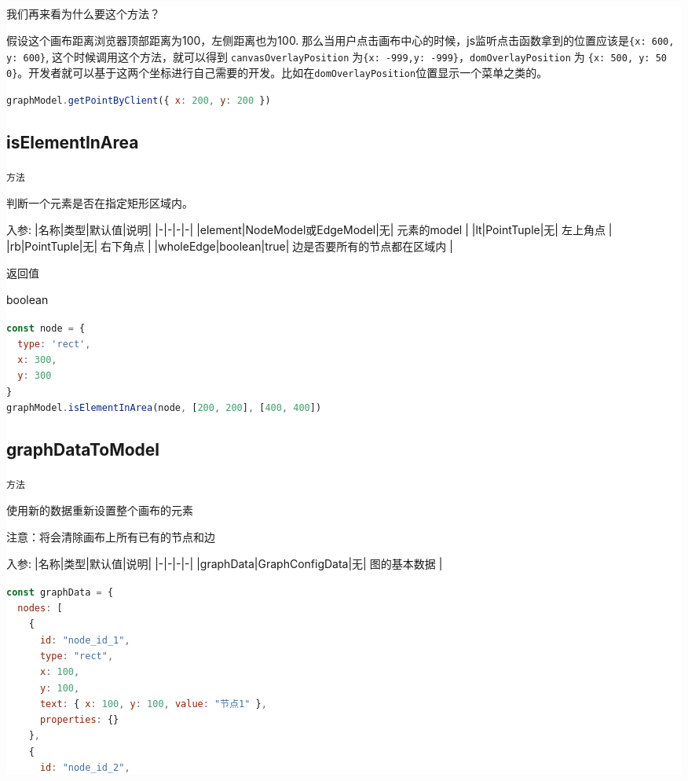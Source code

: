 我们再来看为什么要这个方法？

假设这个画布距离浏览器顶部距离为100，左侧距离也为100. 那么当用户点击画布中心的时候，js监听点击函数拿到的位置应该是`{x: 600, y: 600}`, 这个时候调用这个方法，就可以得到 `canvasOverlayPosition` 为`{x: -999,y: -999}`，`domOverlayPosition` 为 `{x: 500, y: 500}`。开发者就可以基于这两个坐标进行自己需要的开发。比如在`domOverlayPosition`位置显示一个菜单之类的。

```js
graphModel.getPointByClient({ x: 200, y: 200 })
```

## isElementInArea

`方法`

判断一个元素是否在指定矩形区域内。

入参:
|名称|类型|默认值|说明|
|-|-|-|-|
|element|NodeModel或EdgeModel|无| 元素的model |
|lt|PointTuple|无| 左上角点 |
|rb|PointTuple|无| 右下角点 |
|wholeEdge|boolean|true| 边是否要所有的节点都在区域内 |

返回值

boolean

```js
const node = {
  type: 'rect',
  x: 300,
  y: 300
}
graphModel.isElementInArea(node, [200, 200], [400, 400])
```
## graphDataToModel

`方法`

使用新的数据重新设置整个画布的元素

注意：将会清除画布上所有已有的节点和边

入参:
|名称|类型|默认值|说明|
|-|-|-|-|
|graphData|GraphConfigData|无| 图的基本数据 |

```js
const graphData = {
  nodes: [
    {
      id: "node_id_1",
      type: "rect",
      x: 100,
      y: 100,
      text: { x: 100, y: 100, value: "节点1" },
      properties: {}
    },
    {
      id: "node_id_2",
```